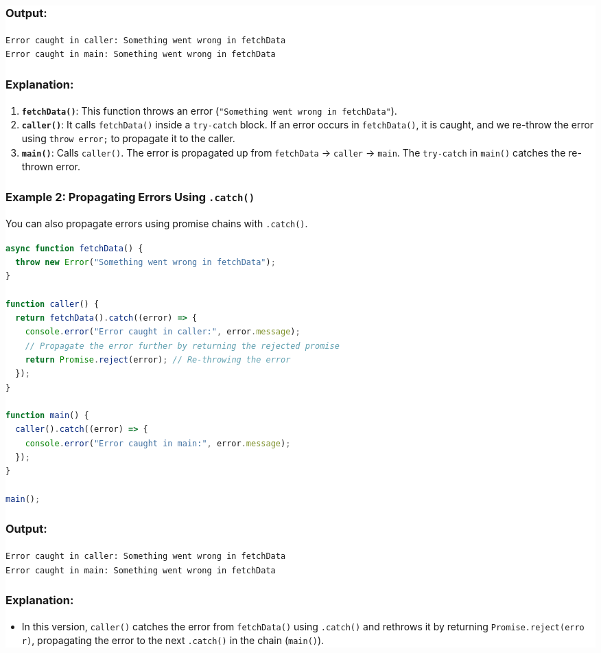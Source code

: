 
### Output:

```
Error caught in caller: Something went wrong in fetchData
Error caught in main: Something went wrong in fetchData
```

### Explanation:

1. **`fetchData()`**: This function throws an error (`"Something went wrong in fetchData"`).
2. **`caller()`**: It calls `fetchData()` inside a `try-catch` block. If an error occurs in `fetchData()`, it is caught, and we re-throw the error using `throw error;` to propagate it to the caller.
3. **`main()`**: Calls `caller()`. The error is propagated up from `fetchData` → `caller` → `main`. The `try-catch` in `main()` catches the re-thrown error.

### Example 2: Propagating Errors Using `.catch()`

You can also propagate errors using promise chains with `.catch()`.

```javascript
async function fetchData() {
  throw new Error("Something went wrong in fetchData");
}

function caller() {
  return fetchData().catch((error) => {
    console.error("Error caught in caller:", error.message);
    // Propagate the error further by returning the rejected promise
    return Promise.reject(error); // Re-throwing the error
  });
}

function main() {
  caller().catch((error) => {
    console.error("Error caught in main:", error.message);
  });
}

main();
```

### Output:

```
Error caught in caller: Something went wrong in fetchData
Error caught in main: Something went wrong in fetchData
```

### Explanation:

- In this version, `caller()` catches the error from `fetchData()` using `.catch()` and rethrows it by returning `Promise.reject(error)`, propagating the error to the next `.catch()` in the chain (`main()`).
